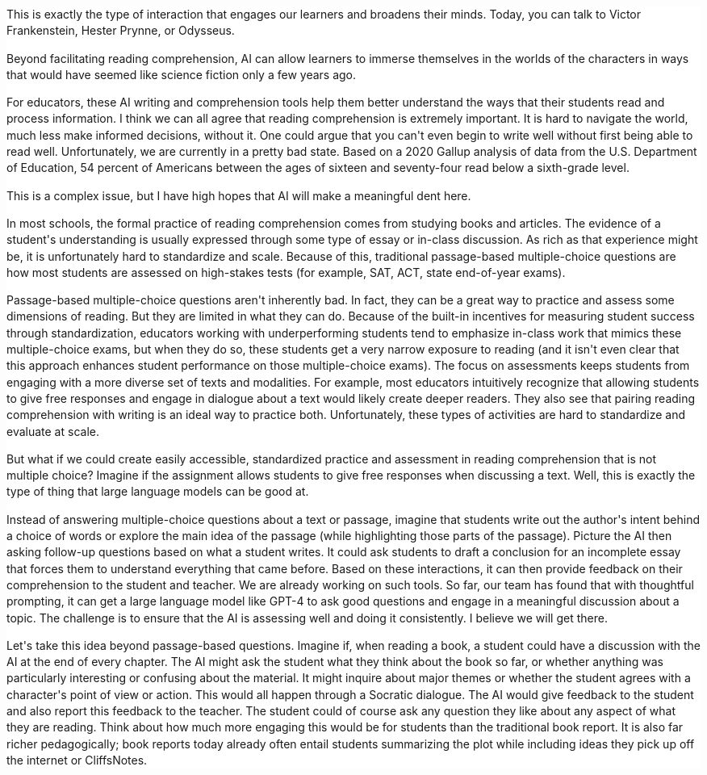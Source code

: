 This is exactly the type of interaction that engages our learners and broadens their minds. Today, you can talk to Victor Frankenstein, Hester Prynne, or Odysseus.

Beyond facilitating reading comprehension, AI can allow learners to immerse themselves in the worlds of the characters in ways that would have seemed like science fiction only a few years ago.

For educators, these AI writing and comprehension tools help them better understand the ways that their students read and process information. I think we can all agree that reading comprehension is extremely important. It is hard to navigate the world, much less make informed decisions, without it. One could argue that you can't even begin to write well without first being able to read well. Unfortunately, we are currently in a pretty bad state. Based on a 2020 Gallup analysis of data from the U.S. Department of Education, 54 percent of Americans between the ages of sixteen and seventy-four read below a sixth-grade level.

This is a complex issue, but I have high hopes that AI will make a meaningful dent here.

In most schools, the formal practice of reading comprehension comes from studying books and articles. The evidence of a student's understanding is usually expressed through some type of essay or in-class discussion. As rich as that experience might be, it is unfortunately hard to standardize and scale. Because of this, traditional passage-based multiple-choice questions are how most students are assessed on high-stakes tests (for example, SAT, ACT, state end-of-year exams).

Passage-based multiple-choice questions aren't inherently bad. In fact, they can be a great way to practice and assess some dimensions of reading. But they are limited in what they can do. Because of the built-in incentives for measuring student success through standardization, educators working with underperforming students tend to emphasize in-class work that mimics these multiple-choice exams, but when they do so, these students get a very narrow exposure to reading (and it isn't even clear that this approach enhances student performance on those multiple-choice exams). The focus on assessments keeps students from engaging with a more diverse set of texts and modalities. For example, most educators intuitively recognize that allowing students to give free responses and engage in dialogue about a text would likely create deeper readers. They also see that pairing reading comprehension with writing is an ideal way to practice both. Unfortunately, these types of activities are hard to standardize and evaluate at scale.

But what if we could create easily accessible, standardized practice and assessment in reading comprehension that is not multiple choice? Imagine if the assignment allows students to give free responses when discussing a text. Well, this is exactly the type of thing that large language models can be good at.

Instead of answering multiple-choice questions about a text or passage, imagine that students write out the author's intent behind a choice of words or explore the main idea of the passage (while highlighting those parts of the passage). Picture the AI then asking follow-up questions based on what a student writes. It could ask students to draft a conclusion for an incomplete essay that forces them to understand everything that came before. Based on these interactions, it can then provide feedback on their comprehension to the student and teacher. We are already working on such tools. So far, our team has found that with thoughtful prompting, it can get a large language model like GPT-4 to ask good questions and engage in a meaningful discussion about a topic. The challenge is to ensure that the AI is assessing well and doing it consistently. I believe we will get there.

Let's take this idea beyond passage-based questions. Imagine if, when reading a book, a student could have a discussion with the AI at the end of every chapter. The AI might ask the student what they think about the book so far, or whether anything was particularly interesting or confusing about the material. It might inquire about major themes or whether the student agrees with a character's point of view or action. This would all happen through a Socratic dialogue. The AI would give feedback to the student and also report this feedback to the teacher. The student could of course ask any question they like about any aspect of what they are reading. Think about how much more engaging this would be for students than the traditional book report. It is also far richer pedagogically; book reports today already often entail students summarizing the plot while including ideas they pick up off the internet or CliffsNotes.
